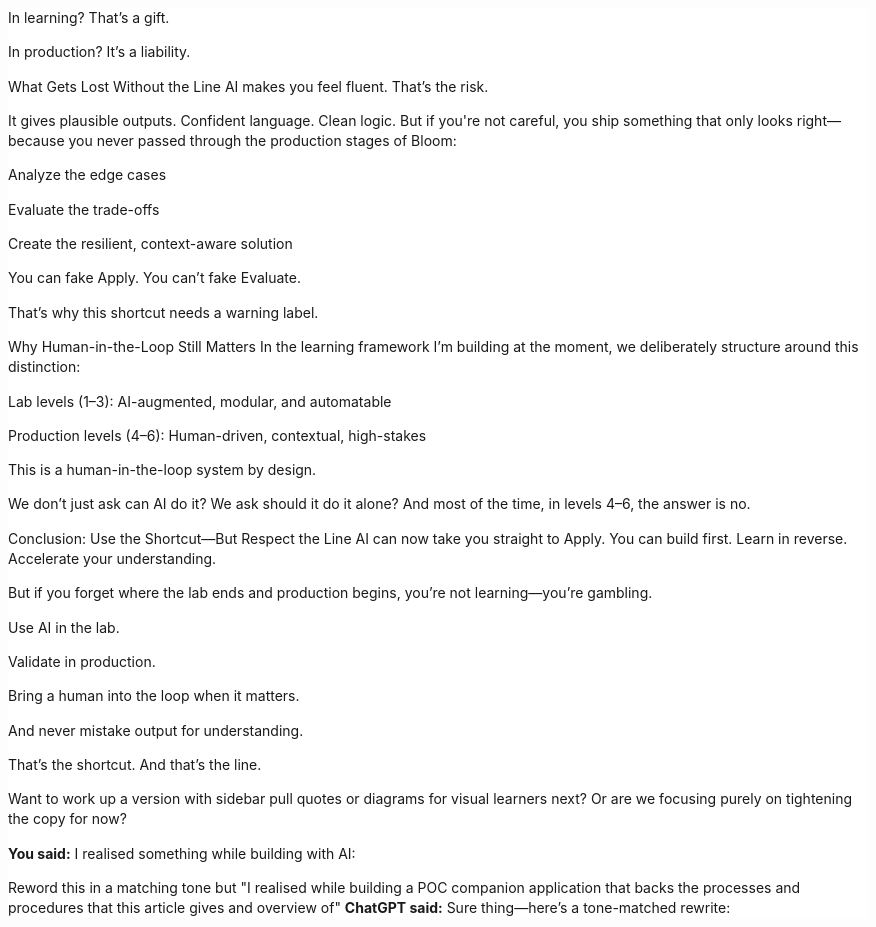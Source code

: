 In learning? That’s a gift.

In production? It’s a liability.

What Gets Lost Without the Line
AI makes you feel fluent. That’s the risk.

It gives plausible outputs. Confident language. Clean logic.
But if you're not careful, you ship something that only looks right—because you never passed through the production stages of Bloom:

Analyze the edge cases

Evaluate the trade-offs

Create the resilient, context-aware solution

You can fake Apply. You can’t fake Evaluate.

That’s why this shortcut needs a warning label.

Why Human-in-the-Loop Still Matters
In the learning framework I’m building at the moment, we deliberately structure around this distinction:

Lab levels (1–3): AI-augmented, modular, and automatable

Production levels (4–6): Human-driven, contextual, high-stakes

This is a human-in-the-loop system by design.

We don’t just ask can AI do it?
We ask should it do it alone?
And most of the time, in levels 4–6, the answer is no.

Conclusion: Use the Shortcut—But Respect the Line
AI can now take you straight to Apply.
You can build first. Learn in reverse. Accelerate your understanding.

But if you forget where the lab ends and production begins, you’re not learning—you’re gambling.

Use AI in the lab.

Validate in production.

Bring a human into the loop when it matters.

And never mistake output for understanding.

That’s the shortcut.
And that’s the line.

Want to work up a version with sidebar pull quotes or diagrams for visual learners next? Or are we focusing purely on tightening the copy for now?

**You said:**
I realised something while building with AI:

Reword this in a matching tone but "I realised while building a POC companion application that backs the processes and procedures that this article gives and overview of"
**ChatGPT said:**
Sure thing—here’s a tone-matched rewrite:
